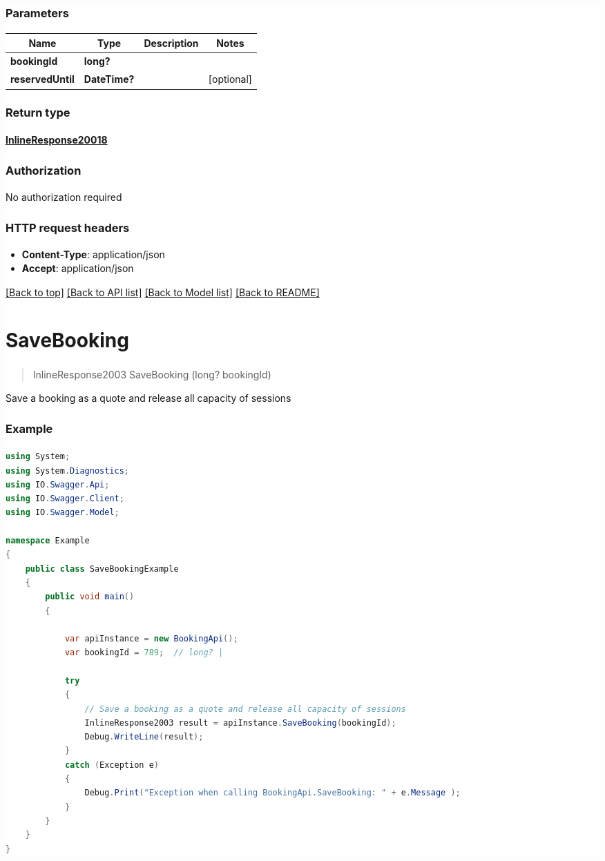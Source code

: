 ### Parameters

Name | Type | Description  | Notes
------------- | ------------- | ------------- | -------------
 **bookingId** | **long?**|  | 
 **reservedUntil** | **DateTime?**|  | [optional] 

### Return type

[**InlineResponse20018**](InlineResponse20018.md)

### Authorization

No authorization required

### HTTP request headers

 - **Content-Type**: application/json
 - **Accept**: application/json

[[Back to top]](#) [[Back to API list]](../README.md#documentation-for-api-endpoints) [[Back to Model list]](../README.md#documentation-for-models) [[Back to README]](../README.md)

<a name="savebooking"></a>
# **SaveBooking**
> InlineResponse2003 SaveBooking (long? bookingId)

Save a booking as a quote and release all capacity of sessions

### Example
```csharp
using System;
using System.Diagnostics;
using IO.Swagger.Api;
using IO.Swagger.Client;
using IO.Swagger.Model;

namespace Example
{
    public class SaveBookingExample
    {
        public void main()
        {
            
            var apiInstance = new BookingApi();
            var bookingId = 789;  // long? | 

            try
            {
                // Save a booking as a quote and release all capacity of sessions
                InlineResponse2003 result = apiInstance.SaveBooking(bookingId);
                Debug.WriteLine(result);
            }
            catch (Exception e)
            {
                Debug.Print("Exception when calling BookingApi.SaveBooking: " + e.Message );
            }
        }
    }
}
```
